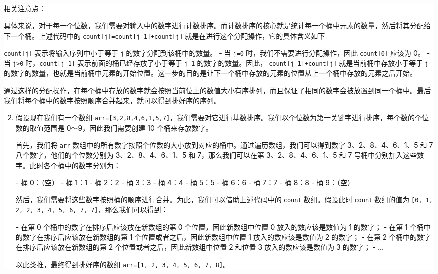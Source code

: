 相关注意点：

具体来说，对于每一个位数，我们需要对输入中的数字进行计数排序。而计数排序的核心就是统计每一个桶中元素的数量，然后将其分配给下一个桶。上述代码中的 `count[j]=count[j-1]+count[j]` 就是在进行这个分配操作，它的具体含义如下

`count[j]` 表示将输入序列中小于等于 `j` 的数字分配到该桶中的数量。
\- 当 `j=0` 时，我们不需要进行分配操作，因此 `count[0]` 应该为 0。
\- 当 `j>0` 时，`count[j-1]` 表示前面的桶已经存放了小于等于 `j-1` 的数字的数量。因此， `count[j-1]+count[j]` 就是当前桶中存放小于等于 `j` 的数字的数量，也就是当前桶中元素的开始位置。这一步的目的是让下一个桶中存放的元素的位置从上一个桶中存放的元素之后开始。

通过这样的分配操作，在每个桶中存放的数字就会按照当前位上的数值大小有序排列，而且保证了相同的数字会被放置到同一个桶中。最后我们将每个桶中的数字按照顺序合并起来，就可以得到排好序的序列。

2. 假设现在我们有一个数组 `arr=[3,2,8,4,6,1,5,7]`，我们需要对它进行基数排序。我们以个位数为第一关键字进行排序，每个数的个位数的取值范围是 0～9，因此我们需要创建 10 个桶来存放数字。

   首先，我们将 `arr` 数组中的所有数字按照个位数的大小放到对应的桶中。通过遍历数组，我们可以得到数字 3、2、8、4、6、1、5 和 7 八个数字，他们的个位数分别为 3、2、8、4、6、1、5 和 7，那么我们可以在第 3、2、8、4、6、1、5 和 7 号桶中分别加入这些数字。此时各个桶中的数字分别为：

   \- 桶 0：（空）
   \- 桶 1：1
   \- 桶 2：2
   \- 桶 3：3
   \- 桶 4：4
   \- 桶 5：5
   \- 桶 6：6
   \- 桶 7：7
   \- 桶 8：8
   \- 桶 9：（空）

   然后，我们需要将这些数字按照桶的顺序进行合并。为此，我们可以借助上述代码中的 `count` 数组。假设此时 `count` 数组的值为 `[0, 1, 2, 2, 3, 4, 5, 6, 7, 7]`，那么我们可以得到：

   \- 在第 0 个桶中的数字在排序后应该放在新数组的第 0 个位置，因此新数组中位置 0 放入的数应该是数值为 1 的数字；
   \- 在第 1 个桶中的数字在排序后应该放在新数组的第 1 个位置或者之后，因此新数组中位置 1 放入的数应该是数值为 2 的数字；
   \- 在第 2 个桶中的数字在排序后应该放在新数组的第 2 个位置或者之后，因此新数组中位置 2 和位置 3 放入的数应该是数值为 3 的数字；
   \- ...

   以此类推，最终得到排好序的数组 `arr=[1, 2, 3, 4, 5, 6, 7, 8]`。
